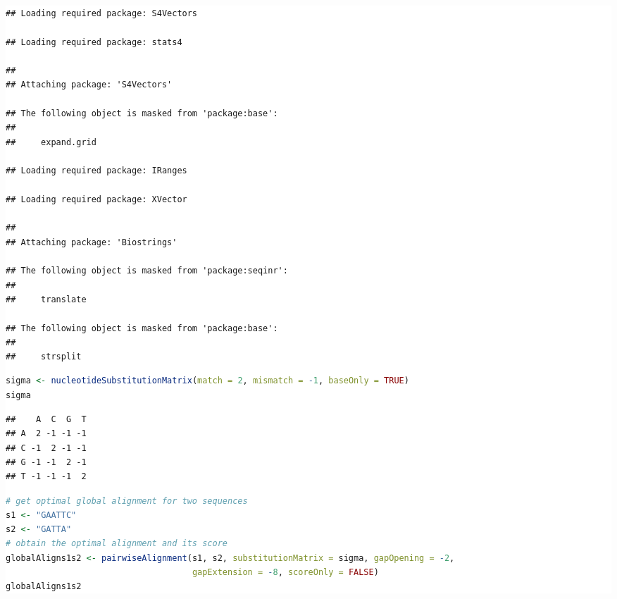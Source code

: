     ## Loading required package: S4Vectors

    ## Loading required package: stats4

    ## 
    ## Attaching package: 'S4Vectors'

    ## The following object is masked from 'package:base':
    ## 
    ##     expand.grid

    ## Loading required package: IRanges

    ## Loading required package: XVector

    ## 
    ## Attaching package: 'Biostrings'

    ## The following object is masked from 'package:seqinr':
    ## 
    ##     translate

    ## The following object is masked from 'package:base':
    ## 
    ##     strsplit

``` r
sigma <- nucleotideSubstitutionMatrix(match = 2, mismatch = -1, baseOnly = TRUE)
sigma
```

    ##    A  C  G  T
    ## A  2 -1 -1 -1
    ## C -1  2 -1 -1
    ## G -1 -1  2 -1
    ## T -1 -1 -1  2

``` r
# get optimal global alignment for two sequences
s1 <- "GAATTC"
s2 <- "GATTA"
# obtain the optimal alignment and its score
globalAligns1s2 <- pairwiseAlignment(s1, s2, substitutionMatrix = sigma, gapOpening = -2, 
                                     gapExtension = -8, scoreOnly = FALSE)
globalAligns1s2
```
